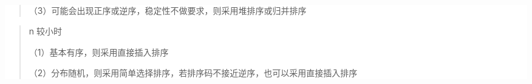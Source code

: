 > （3）可能会出现正序或逆序，稳定性不做要求，则采用堆排序或归并排序

> n 较小时
> 
> （1）基本有序，则采用直接插入排序
> 
> （2）分布随机，则采用简单选择排序，若排序码不接近逆序，也可以采用直接插入排序
